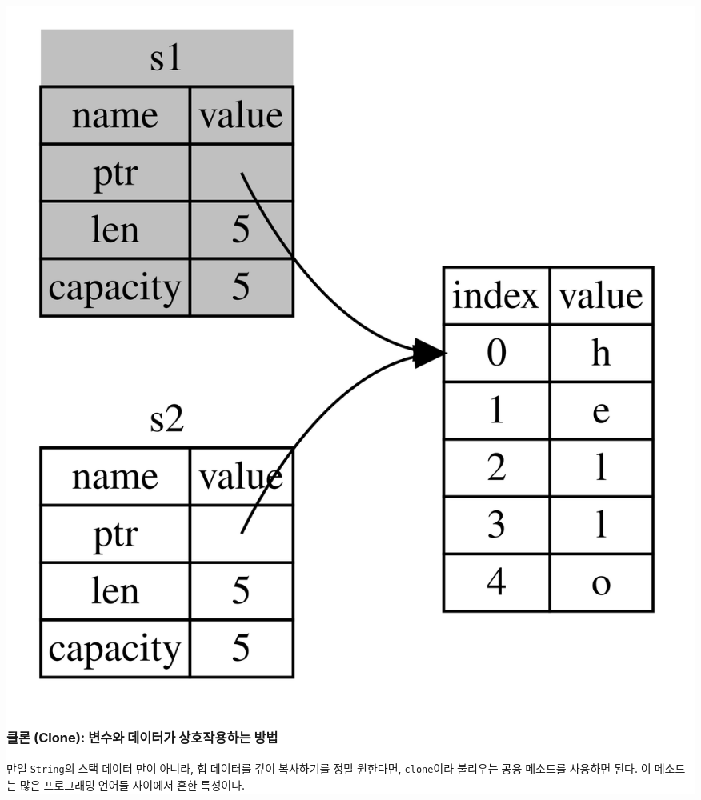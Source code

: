 ![trpl04-04.svg](Rust/trpl04-04.svg)

---

### 클론 (Clone): 변수와 데이터가 상호작용하는 방법

만일 `String`의 스택 데이터 만이 아니라, 힙 데이터를 깊이 복사하기를 정말 원한다면, `clone`이라 불리우는 공용 메소드를 사용하면 된다. 이 메소드는 많은 프로그래밍 언어들 사이에서 흔한 특성이다.
